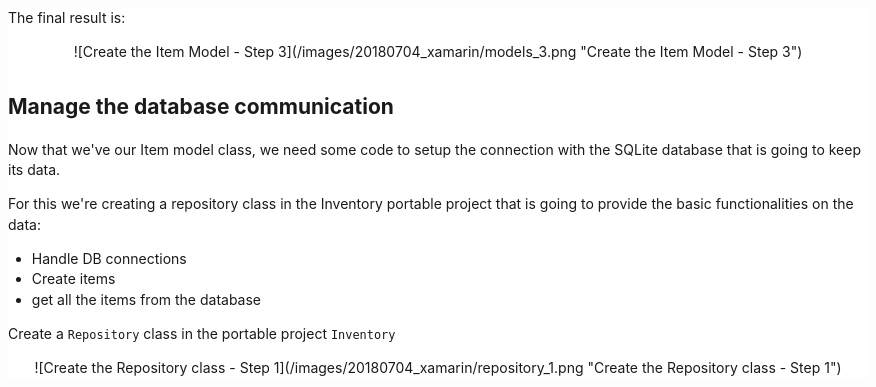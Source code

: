 The final result is:

<span style="display:block;text-align:center">
![Create the Item Model - Step 3](/images/20180704_xamarin/models_3.png "Create the Item Model - Step 3")
</span>

## Manage the database communication

Now that we've our Item model class, we need some code to setup the connection with the SQLite database that is going to keep its data.

For this we're creating a repository class in the Inventory portable project that is going to provide the basic functionalities on the data:

* Handle DB connections
* Create items
* get all the items from the database

Create a `Repository` class in the portable project `Inventory`

<span style="display:block;text-align:center">
![Create the Repository class - Step 1](/images/20180704_xamarin/repository_1.png "Create the Repository class - Step 1")
</span>